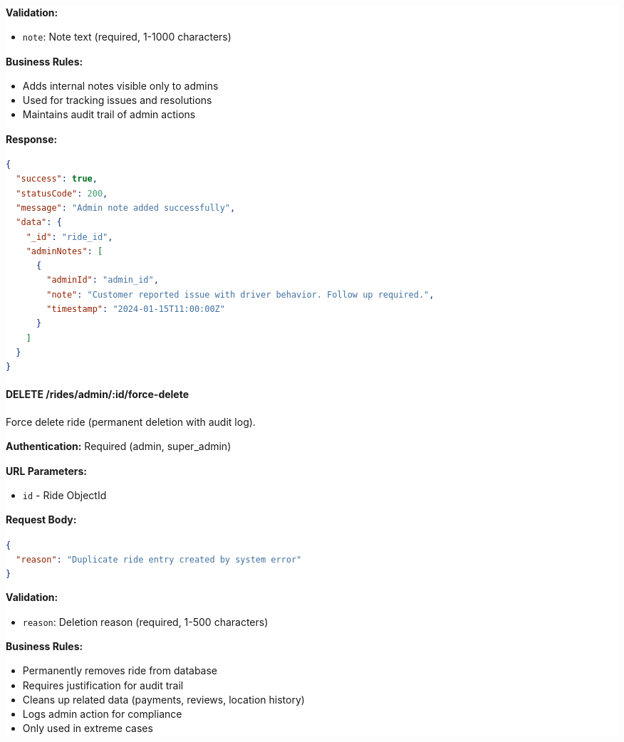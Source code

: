 **Validation:**

- `note`: Note text (required, 1-1000 characters)

**Business Rules:**

- Adds internal notes visible only to admins
- Used for tracking issues and resolutions
- Maintains audit trail of admin actions

**Response:**

```json
{
  "success": true,
  "statusCode": 200,
  "message": "Admin note added successfully",
  "data": {
    "_id": "ride_id",
    "adminNotes": [
      {
        "adminId": "admin_id",
        "note": "Customer reported issue with driver behavior. Follow up required.",
        "timestamp": "2024-01-15T11:00:00Z"
      }
    ]
  }
}
```

#### DELETE /rides/admin/:id/force-delete

Force delete ride (permanent deletion with audit log).

**Authentication:** Required (admin, super_admin)

**URL Parameters:**

- `id` - Ride ObjectId

**Request Body:**

```json
{
  "reason": "Duplicate ride entry created by system error"
}
```

**Validation:**

- `reason`: Deletion reason (required, 1-500 characters)

**Business Rules:**

- Permanently removes ride from database
- Requires justification for audit trail
- Cleans up related data (payments, reviews, location history)
- Logs admin action for compliance
- Only used in extreme cases
